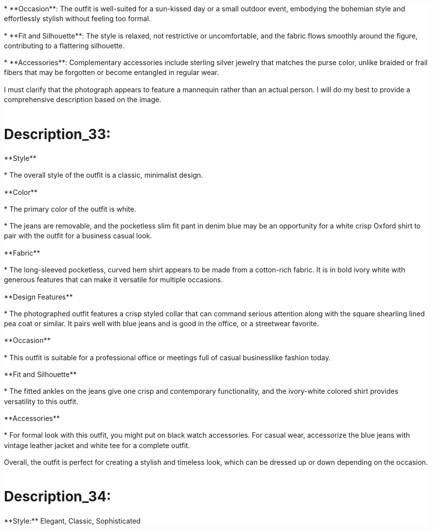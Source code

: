 \* \*\*Occasion\*\*: The outfit is well-suited for a sun-kissed day or a small outdoor event, embodying the bohemian style and effortlessly stylish without feeling too formal. 

\* \*\*Fit and Silhouette\*\*: The style is relaxed, not restrictive or uncomfortable, and the fabric flows smoothly around the figure, contributing to a flattering silhouette. 

\* \*\*Accessories\*\*: Complementary accessories include sterling silver jewelry that matches the purse color, unlike braided or frail fibers that may be forgotten or become entangled in regular wear. 

I must clarify that the photograph appears to feature a mannequin rather than an actual person. I will do my best to provide a comprehensive description based on the image. 

# Description_33: 

\*\*Style\*\* 

\* The overall style of the outfit is a classic, minimalist design. 

\*\*Color\*\* 

\* The primary color of the outfit is white. 

\* The jeans are removable, and the pocketless slim fit pant in denim blue may be an opportunity for a white crisp Oxford shirt to pair with the outfit for a business casual look. 

\*\*Fabric\*\* 

\* The long-sleeved pocketless, curved hem shirt appears to be made from a cotton-rich fabric. It is in bold ivory white with generous features that can make it versatile for multiple occasions. 

\*\*Design Features\*\* 

\* The photographed outfit features a crisp styled collar that can command serious attention along with the square shearling lined pea coat or similar. It pairs well with blue jeans and is good in the office, or a streetwear favorite. 

\*\*Occasion\*\* 

\* This outfit is suitable for a professional office or meetings full of casual businesslike fashion today. 

\*\*Fit and Silhouette\*\* 

\* The fitted ankles on the jeans give one crisp and contemporary functionality, and the ivory-white colored shirt provides versatility to this outfit. 

\*\*Accessories\*\* 

\* For formal look with this outfit, you might put on black watch accessories. For casual wear, accessorize the blue jeans with vintage leather jacket and white tee for a complete outfit. 

Overall, the outfit is perfect for creating a stylish and timeless look, which can be dressed up or down depending on the occasion. 

# Description_34: 

\*\*Style:\*\* Elegant, Classic, Sophisticated 
